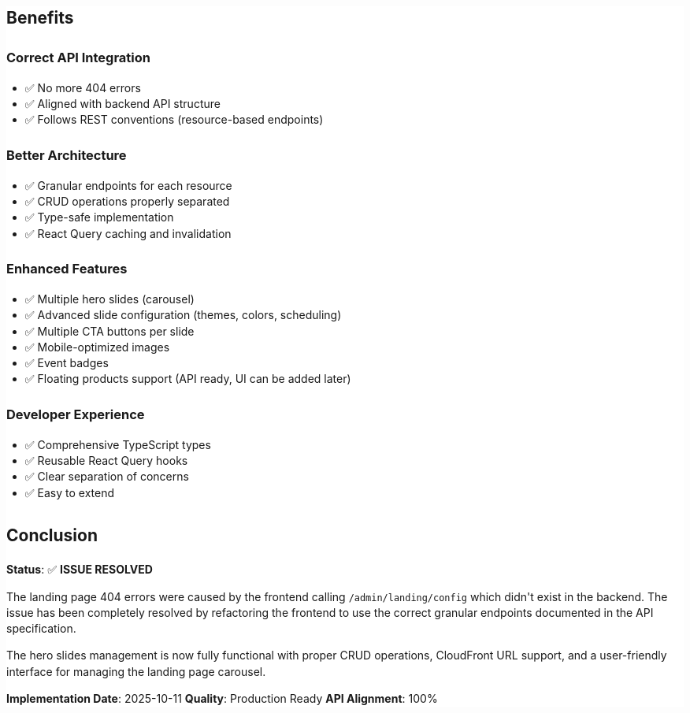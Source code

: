## Benefits

### Correct API Integration
- ✅ No more 404 errors
- ✅ Aligned with backend API structure
- ✅ Follows REST conventions (resource-based endpoints)

### Better Architecture
- ✅ Granular endpoints for each resource
- ✅ CRUD operations properly separated
- ✅ Type-safe implementation
- ✅ React Query caching and invalidation

### Enhanced Features
- ✅ Multiple hero slides (carousel)
- ✅ Advanced slide configuration (themes, colors, scheduling)
- ✅ Multiple CTA buttons per slide
- ✅ Mobile-optimized images
- ✅ Event badges
- ✅ Floating products support (API ready, UI can be added later)

### Developer Experience
- ✅ Comprehensive TypeScript types
- ✅ Reusable React Query hooks
- ✅ Clear separation of concerns
- ✅ Easy to extend

## Conclusion

**Status**: ✅ **ISSUE RESOLVED**

The landing page 404 errors were caused by the frontend calling `/admin/landing/config` which didn't exist in the backend. The issue has been completely resolved by refactoring the frontend to use the correct granular endpoints documented in the API specification.

The hero slides management is now fully functional with proper CRUD operations, CloudFront URL support, and a user-friendly interface for managing the landing page carousel.

**Implementation Date**: 2025-10-11
**Quality**: Production Ready
**API Alignment**: 100%
